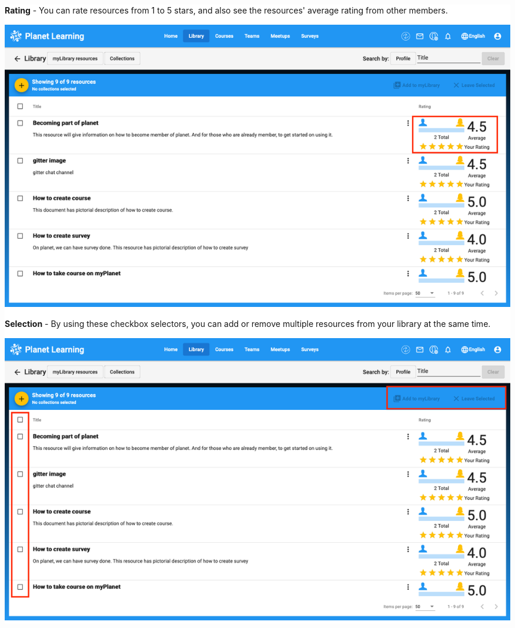 **Rating** - You can rate resources from 1 to 5 stars, and also see the resources' average rating from other members.

![](images/planet-library-rating.png)

**Selection** - By using these checkbox selectors, you can add or remove multiple resources from your library at the same time.

![](images/planet-library-select.png)
